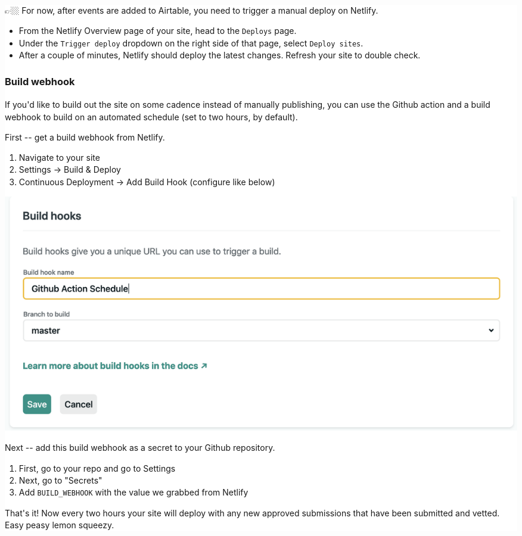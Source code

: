 👉🏼 For now, after events are added to Airtable, you need to trigger a manual deploy on Netlify.

- From the Netlify Overview page of your site, head to the `Deploys` page.
- Under the `Trigger deploy` dropdown on the right side of that page, select `Deploy sites`.
- After a couple of minutes, Netlify should deploy the latest changes. Refresh your site to double check.

### Build webhook

If you'd like to build out the site on some cadence instead of manually publishing, you can use the Github action and a build webhook to build on an automated schedule (set to two hours, by default).

First -- get a build webhook from Netlify.

1. Navigate to your site
1. Settings -> Build & Deploy
1. Continuous Deployment -> Add Build Hook (configure like below)

![Build hook with Netlify](./assets/images/netilfy-build-hook.png)

Next -- add this build webhook as a secret to your Github repository.

1. First, go to your repo and go to Settings
1. Next, go to "Secrets"
1. Add `BUILD_WEBHOOK` with the value we grabbed from Netlify

That's it! Now every two hours your site will deploy with any new approved submissions that have been submitted and vetted. Easy peasy lemon squeezy.
